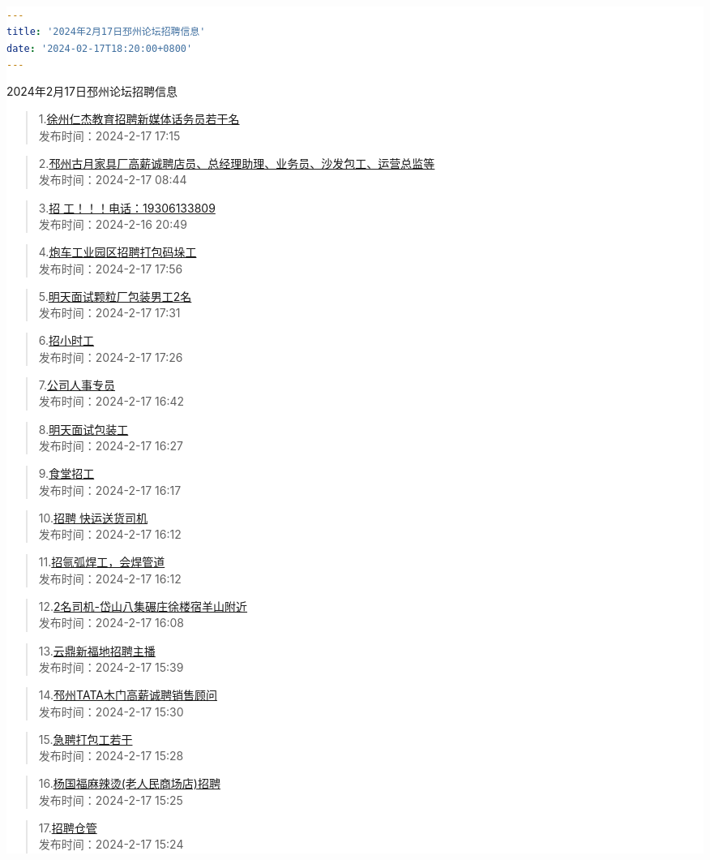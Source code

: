 ```yaml
---
title: '2024年2月17日邳州论坛招聘信息'
date: '2024-02-17T18:20:00+0800'
---
```

2024年2月17日邳州论坛招聘信息

>1.[徐州仁杰教育招聘新媒体话务员若干名](https://www.pzzc.net/forum.php?mod=viewthread&tid=10390865)<br>
>发布时间：2024-2-17 17:15

>2.[邳州古月家具厂高薪诚聘店员、总经理助理、业务员、沙发包工、运营总监等](https://www.pzzc.net/forum.php?mod=viewthread&tid=10390629)<br>
>发布时间：2024-2-17 08:44

>3.[招      工！！！电话：19306133809](https://www.pzzc.net/forum.php?mod=viewthread&tid=10390554)<br>
>发布时间：2024-2-16 20:49

>4.[炮车工业园区招聘打包码垛工](https://www.pzzc.net/forum.php?mod=viewthread&tid=10390880)<br>
>发布时间：2024-2-17 17:56

>5.[明天面试颗粒厂包装男工2名](https://www.pzzc.net/forum.php?mod=viewthread&tid=10390871)<br>
>发布时间：2024-2-17 17:31

>6.[招小时工](https://www.pzzc.net/forum.php?mod=viewthread&tid=10390868)<br>
>发布时间：2024-2-17 17:26

>7.[公司人事专员](https://www.pzzc.net/forum.php?mod=viewthread&tid=10390850)<br>
>发布时间：2024-2-17 16:42

>8.[明天面试包装工](https://www.pzzc.net/forum.php?mod=viewthread&tid=10390848)<br>
>发布时间：2024-2-17 16:27

>9.[食堂招工](https://www.pzzc.net/forum.php?mod=viewthread&tid=10390845)<br>
>发布时间：2024-2-17 16:17

>10.[招聘
 快运送货司机](https://www.pzzc.net/forum.php?mod=viewthread&tid=10390841)<br>
>发布时间：2024-2-17 16:12

>11.[招氩弧焊工，会焊管道](https://www.pzzc.net/forum.php?mod=viewthread&tid=10390840)<br>
>发布时间：2024-2-17 16:12

>12.[2名司机-岱山八集碾庄徐楼宿羊山附近](https://www.pzzc.net/forum.php?mod=viewthread&tid=10390839)<br>
>发布时间：2024-2-17 16:08

>13.[云鼎新福地招聘主播](https://www.pzzc.net/forum.php?mod=viewthread&tid=10390829)<br>
>发布时间：2024-2-17 15:39

>14.[邳州TATA木门高薪诚聘销售顾问](https://www.pzzc.net/forum.php?mod=viewthread&tid=10390825)<br>
>发布时间：2024-2-17 15:30

>15.[急聘打包工若干](https://www.pzzc.net/forum.php?mod=viewthread&tid=10390823)<br>
>发布时间：2024-2-17 15:28

>16.[杨国福麻辣烫(老人民商场店)招聘](https://www.pzzc.net/forum.php?mod=viewthread&tid=10390822)<br>
>发布时间：2024-2-17 15:25

>17.[招聘仓管](https://www.pzzc.net/forum.php?mod=viewthread&tid=10390821)<br>
>发布时间：2024-2-17 15:24
